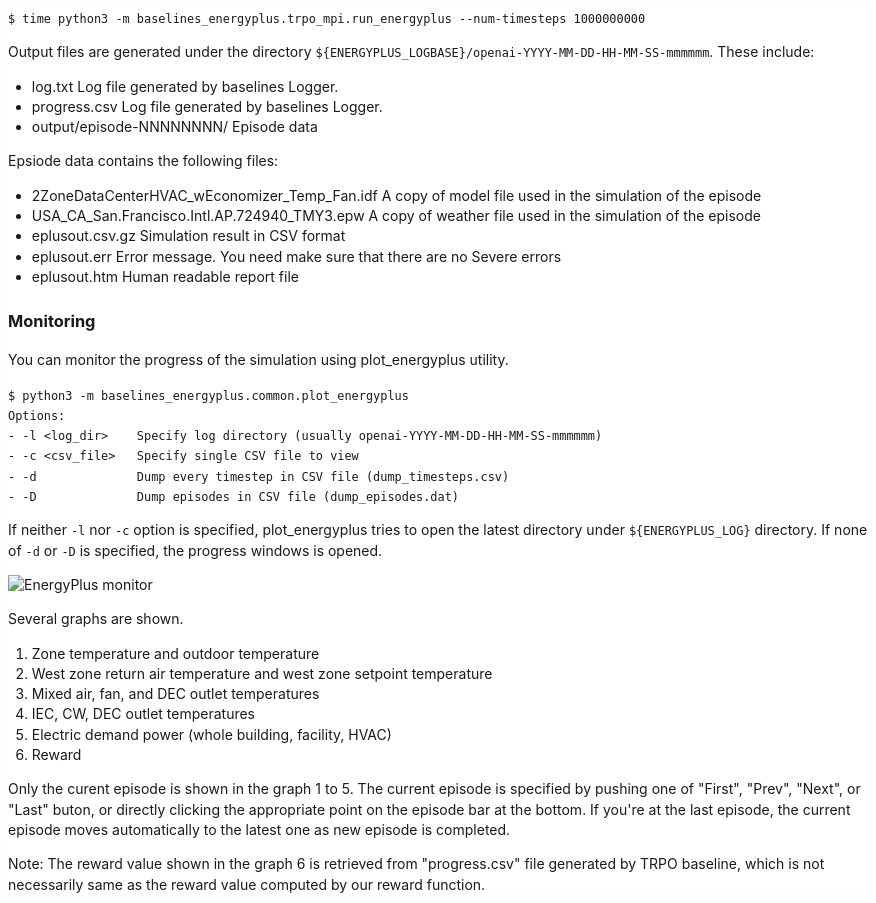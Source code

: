 ```
$ time python3 -m baselines_energyplus.trpo_mpi.run_energyplus --num-timesteps 1000000000
```
Output files are generated under the directory `${ENERGYPLUS_LOGBASE}/openai-YYYY-MM-DD-HH-MM-SS-mmmmmm`. These include:
- log.txt       Log file generated by baselines Logger.
- progress.csv  Log file generated by baselines Logger.
- output/episode-NNNNNNNN/ Episode data

Epsiode data contains the following files:
- 2ZoneDataCenterHVAC_wEconomizer_Temp_Fan.idf  A copy of model file used in the simulation of the episode
- USA_CA_San.Francisco.Intl.AP.724940_TMY3.epw  A copy of weather file used in the simulation of the episode
- eplusout.csv.gz                               Simulation result in CSV format
- eplusout.err                                  Error message. You need make sure that there are no Severe errors
- eplusout.htm                                  Human readable report file

### Monitoring

You can monitor the progress of the simulation using plot_energyplus utility.

```
$ python3 -m baselines_energyplus.common.plot_energyplus
Options:
- -l <log_dir>    Specify log directory (usually openai-YYYY-MM-DD-HH-MM-SS-mmmmmm)
- -c <csv_file>   Specify single CSV file to view
- -d              Dump every timestep in CSV file (dump_timesteps.csv)
- -D              Dump episodes in CSV file (dump_episodes.dat)
```

If neither `-l` nor `-c` option is specified, plot_energyplus tries to open the latest directory under `${ENERGYPLUS_LOG}` directory.
If none of `-d` or `-D` is specified, the progress windows is opened.

![EnergyPlus monitor](/images/energyplus_plot.png)

Several graphs are shown.
1. Zone temperature and outdoor temperature
2. West zone return air temperature and west zone setpoint temperature
3. Mixed air, fan, and DEC outlet temperatures
4. IEC, CW, DEC outlet temperatures
5. Electric demand power (whole building, facility, HVAC)
6. Reward

Only the curent episode is shown in the graph 1 to 5. The current episode is specified by pushing one of "First", "Prev", "Next", or
"Last" buton, or directly clicking the appropriate point on the episode bar at the bottom.
If you're at the last episode, the current episode moves automatically to the latest one as new episode is completed.

Note: The reward value shown in the graph 6 is retrieved from "progress.csv" file generated by TRPO baseline, which is not
necessarily same as the reward value computed by our reward function.
